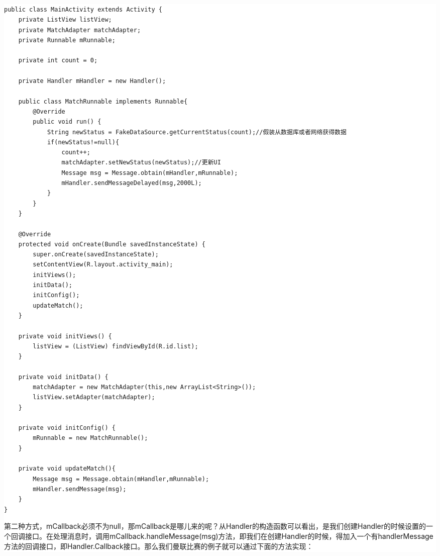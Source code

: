 	public class MainActivity extends Activity {
        private ListView listView;
        private MatchAdapter matchAdapter;
        private Runnable mRunnable;

        private int count = 0;

        private Handler mHandler = new Handler();
       
        public class MatchRunnable implements Runnable{
            @Override
            public void run() {
                String newStatus = FakeDataSource.getCurrentStatus(count);//假装从数据库或者网络获得数据
                if(newStatus!=null){
                    count++;
                    matchAdapter.setNewStatus(newStatus);//更新UI
                    Message msg = Message.obtain(mHandler,mRunnable);
                    mHandler.sendMessageDelayed(msg,2000L);
                }
            }
        }

        @Override
        protected void onCreate(Bundle savedInstanceState) {
            super.onCreate(savedInstanceState);
            setContentView(R.layout.activity_main);
            initViews();
            initData();
            initConfig();
            updateMatch();
        }

        private void initViews() {
            listView = (ListView) findViewById(R.id.list);
        }

        private void initData() {
            matchAdapter = new MatchAdapter(this,new ArrayList<String>());
            listView.setAdapter(matchAdapter);
        }

        private void initConfig() {
            mRunnable = new MatchRunnable();
        }

        private void updateMatch(){
            Message msg = Message.obtain(mHandler,mRunnable);
            mHandler.sendMessage(msg);
        }
    }


第二种方式，mCallback必须不为null，那mCallback是哪儿来的呢？从Handler的构造函数可以看出，是我们创建Handler的时候设置的一个回调接口。在处理消息时，调用mCallback.handleMessage(msg)方法，即我们在创建Handler的时候，得加入一个有handlerMessage方法的回调接口，即Handler.Callback接口。那么我们曼联比赛的例子就可以通过下面的方法实现：
